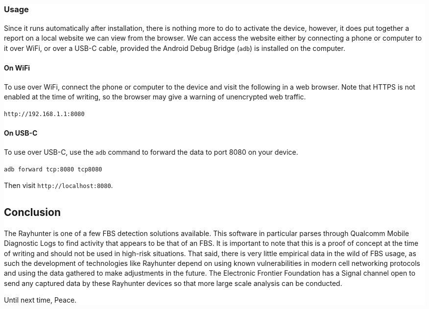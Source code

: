 <h3 id="usage">Usage</h3>
<p>Since it runs automatically after installation, there is nothing more
to do to activate the device, however, it does put together a report on
a local website we can view from the browser. We can access the website
either by connecting a phone or computer to it over WiFi, or over a
USB-C cable, provided the Android Debug Bridge (<code>adb</code>) is
installed on the computer.</p>
<h4 id="on-wifi">On WiFi</h4>
<p>To use over WiFi, connect the phone or computer to the device and
visit the following in a web browser. Note that HTTPS is not enabled at
the time of writing, so the browser may give a warning of unencrypted
web traffic.</p>
<div class="sourceCode" id="cb7"><pre
class="sourceCode txt"><code class="sourceCode default"><span id="cb7-1"><a href="#cb7-1" aria-hidden="true" tabindex="-1"></a>http://192.168.1.1:8080</span></code></pre></div>
<h4 id="on-usb-c">On USB-C</h4>
<p>To use over USB-C, use the <code>adb</code> command to forward the
data to port 8080 on your device.</p>
<div class="sourceCode" id="cb8"><pre
class="sourceCode bash"><code class="sourceCode bash"><span id="cb8-1"><a href="#cb8-1" aria-hidden="true" tabindex="-1"></a><span class="ex">adb</span> forward tcp:8080 tcp8080</span></code></pre></div>
<p>Then visit <code>http://localhost:8080</code>.</p>
<h2 id="conclusion">Conclusion</h2>
<p>The Rayhunter is one of a few FBS detection solutions available. This
software in particular parses through Qualcomm Mobile Diagnostic Logs to
find activity that appears to be that of an FBS. It is important to note
that this is a proof of concept at the time of writing and should not be
used in high-risk situations. That said, there is very little empirical
data in the wild of FBS usage, as such the development of technologies
like Rayhunter depend on using known vulnerabilities in modern cell
networking protocols and using the data gathered to make adjustments in
the future. The Electronic Frontier Foundation has a Signal channel open
to send any captured data by these Rayhunter devices so that more large
scale analysis can be conducted.</p>
<p>Until next time, Peace.</p>
  <div class="debug-grid"></div>
  <script src="src/index.js"></script>
</body>
</html>
